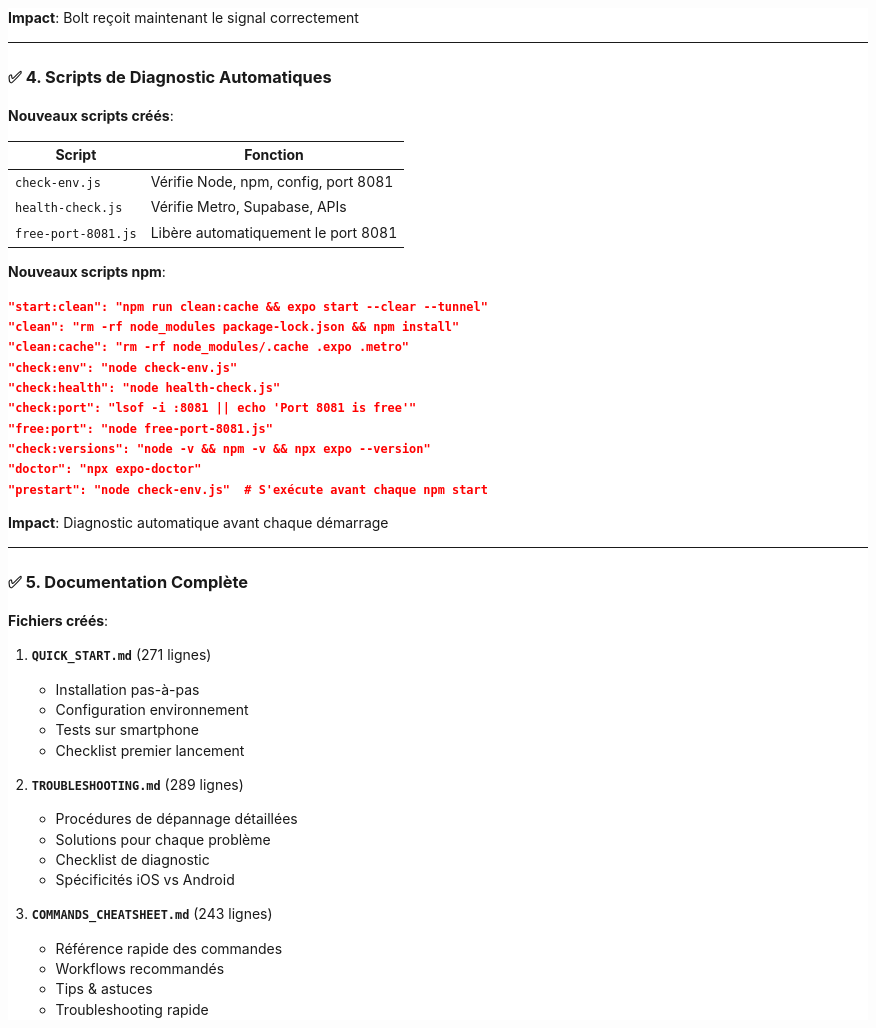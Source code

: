 **Impact**: Bolt reçoit maintenant le signal correctement

---

### ✅ 4. Scripts de Diagnostic Automatiques

**Nouveaux scripts créés**:

| Script | Fonction |
|--------|----------|
| `check-env.js` | Vérifie Node, npm, config, port 8081 |
| `health-check.js` | Vérifie Metro, Supabase, APIs |
| `free-port-8081.js` | Libère automatiquement le port 8081 |

**Nouveaux scripts npm**:
```json
"start:clean": "npm run clean:cache && expo start --clear --tunnel"
"clean": "rm -rf node_modules package-lock.json && npm install"
"clean:cache": "rm -rf node_modules/.cache .expo .metro"
"check:env": "node check-env.js"
"check:health": "node health-check.js"
"check:port": "lsof -i :8081 || echo 'Port 8081 is free'"
"free:port": "node free-port-8081.js"
"check:versions": "node -v && npm -v && npx expo --version"
"doctor": "npx expo-doctor"
"prestart": "node check-env.js"  # S'exécute avant chaque npm start
```

**Impact**: Diagnostic automatique avant chaque démarrage

---

### ✅ 5. Documentation Complète

**Fichiers créés**:

1. **`QUICK_START.md`** (271 lignes)
   - Installation pas-à-pas
   - Configuration environnement
   - Tests sur smartphone
   - Checklist premier lancement

2. **`TROUBLESHOOTING.md`** (289 lignes)
   - Procédures de dépannage détaillées
   - Solutions pour chaque problème
   - Checklist de diagnostic
   - Spécificités iOS vs Android

3. **`COMMANDS_CHEATSHEET.md`** (243 lignes)
   - Référence rapide des commandes
   - Workflows recommandés
   - Tips & astuces
   - Troubleshooting rapide

